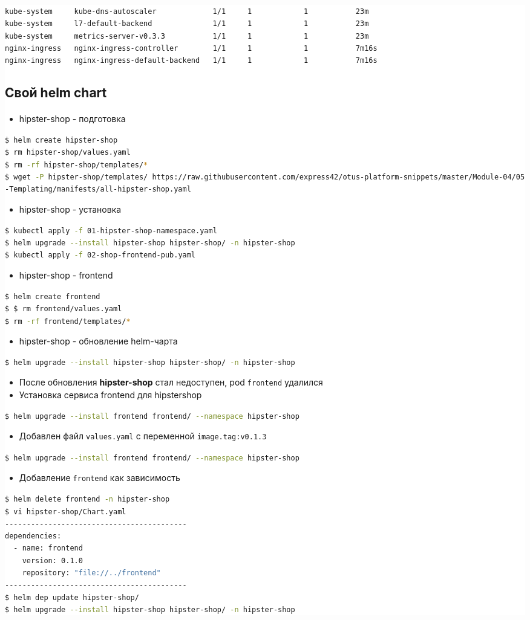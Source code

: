 ```bash
kube-system     kube-dns-autoscaler             1/1     1            1           23m
kube-system     l7-default-backend              1/1     1            1           23m
kube-system     metrics-server-v0.3.3           1/1     1            1           23m
nginx-ingress   nginx-ingress-controller        1/1     1            1           7m16s
nginx-ingress   nginx-ingress-default-backend   1/1     1            1           7m16s
```

## Cвой helm chart

- hipster-shop - подготовка
```bash
$ helm create hipster-shop
$ rm hipster-shop/values.yaml
$ rm -rf hipster-shop/templates/*
$ wget -P hipster-shop/templates/ https://raw.githubusercontent.com/express42/otus-platform-snippets/master/Module-04/05-Templating/manifests/all-hipster-shop.yaml
```

- hipster-shop - установка
```bash
$ kubectl apply -f 01-hipster-shop-namespace.yaml
$ helm upgrade --install hipster-shop hipster-shop/ -n hipster-shop
$ kubectl apply -f 02-shop-frontend-pub.yaml
```

- hipster-shop - frontend
```bash
$ helm create frontend
$ $ rm frontend/values.yaml
$ rm -rf frontend/templates/*
```
- hipster-shop - обновление helm-чарта
```bash
$ helm upgrade --install hipster-shop hipster-shop/ -n hipster-shop
```
- После обновления **hipster-shop** стал недоступен, pod `frontend` удалился
- Установка сервиса frontend для hipstershop
```bash
$ helm upgrade --install frontend frontend/ --namespace hipster-shop
```

- Добавлен файл `values.yaml` с переменной `image.tag:v0.1.3`
```bash
$ helm upgrade --install frontend frontend/ --namespace hipster-shop
```

- Добавление `frontend` как зависимость
```bash
$ helm delete frontend -n hipster-shop
$ vi hipster-shop/Chart.yaml
------------------------------------------
dependencies:
  - name: frontend
    version: 0.1.0
    repository: "file://../frontend"
------------------------------------------
$ helm dep update hipster-shop/
$ helm upgrade --install hipster-shop hipster-shop/ -n hipster-shop
```
